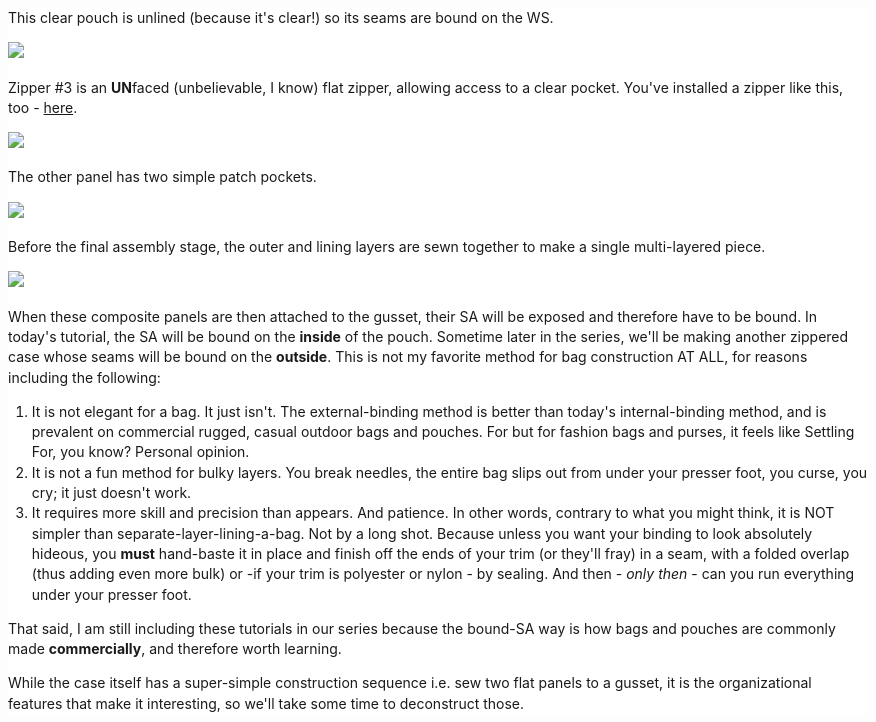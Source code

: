 This clear pouch is unlined (because it's clear!) so its seams are bound on the WS.

[![](https://3.bp.blogspot.com/-fDfjvlT5o74/VrUVFq-en2I/AAAAAAAASro/JtlBpnAtyow/s1600/2015-07-28_16-52-45_DSC_9314.jpg)
](https://3.bp.blogspot.com/-fDfjvlT5o74/VrUVFq-en2I/AAAAAAAASro/JtlBpnAtyow/s1600/2015-07-28_16-52-45_DSC_9314.jpg)

Zipper #3 is an **UN**faced (unbelievable, I know) flat zipper, allowing access to a clear pocket. You've installed a zipper like this, too - [here](http://www.ikatbag.com/2015/12/zip-bag-chapter-2-unfaced-zippers.html).

[![](https://2.bp.blogspot.com/-vAC3I54tiQY/VrUVF0mj8xI/AAAAAAAASrw/o4fUFPhZr0w/s1600/2015-07-28_16-53-41_DSC_9316.jpg)
](https://2.bp.blogspot.com/-vAC3I54tiQY/VrUVF0mj8xI/AAAAAAAASrw/o4fUFPhZr0w/s1600/2015-07-28_16-53-41_DSC_9316.jpg)

The other panel has two simple patch pockets.

[![](https://2.bp.blogspot.com/-Sn6gfAilXbI/VrUVFu_6YZI/AAAAAAAASrs/-u8LHcWLzvM/s1600/2015-07-28_16-51-21_DSC_9311.jpg)
](https://2.bp.blogspot.com/-Sn6gfAilXbI/VrUVFu_6YZI/AAAAAAAASrs/-u8LHcWLzvM/s1600/2015-07-28_16-51-21_DSC_9311.jpg)

Before the final assembly stage, the outer and lining layers are sewn together to make a single multi-layered piece.

[![](https://4.bp.blogspot.com/-4ndhQoYtJEg/VrUUpCVAe8I/AAAAAAAASq4/GpsaKYxG_5I/s1600/2015-07-26_01-05-40_DSC_9206%2Bcopy.jpg)
](https://4.bp.blogspot.com/-4ndhQoYtJEg/VrUUpCVAe8I/AAAAAAAASq4/GpsaKYxG_5I/s1600/2015-07-26_01-05-40_DSC_9206%2Bcopy.jpg)

When these composite panels are then attached to the gusset, their SA will be exposed and therefore have to be bound. In today's tutorial, the SA will be bound on the **inside** of the pouch. Sometime later in the series, we'll be making another zippered case whose seams will be bound on the **outside**. This is not my favorite method for bag construction AT ALL, for reasons including the following:

1.  It is not elegant for a bag. It just isn't. The external-binding method is better than today's internal-binding method, and is prevalent on commercial rugged, casual outdoor bags and pouches. For but for fashion bags and purses, it feels like Settling For, you know? Personal opinion.
2.  It is not a fun method for bulky layers. You break needles, the entire bag slips out from under your presser foot, you curse, you cry; it just doesn't work.
3.  It requires more skill and precision than appears. And patience. In other words, contrary to what you might think, it is NOT simpler than separate-layer-lining-a-bag. Not by a long shot. Because unless you want your binding to look absolutely hideous, you **must** hand-baste it in place and finish off the ends of your trim (or they'll fray) in a seam, with a folded overlap (thus adding even more bulk) or -if your trim is polyester or nylon - by sealing. And then - _only then_ \- can you run everything under your presser foot.

That said, I am still including these tutorials in our series because the bound-SA way is how bags and pouches are commonly made **commercially**, and therefore worth learning. 

While the case itself has a super-simple construction sequence i.e. sew two flat panels to a gusset, it is the organizational features that make it interesting, so we'll take some time to deconstruct those.
